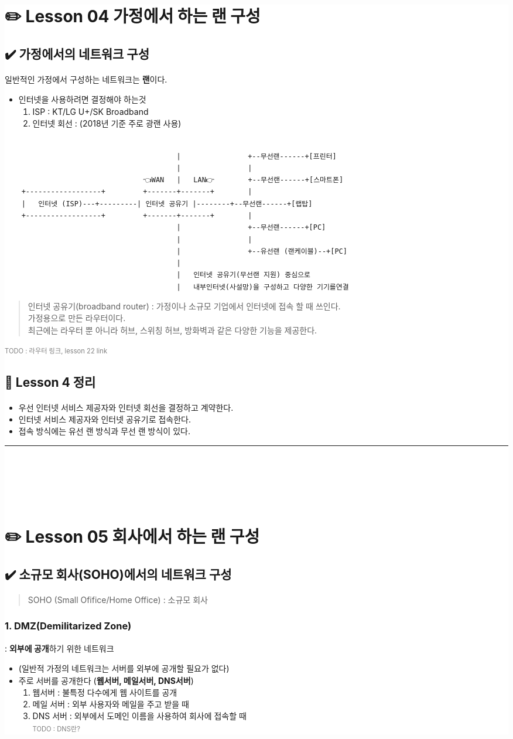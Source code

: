 # ✏️ Lesson 04 가정에서 하는 랜 구성
## ✔️ 가정에서의 네트워크 구성
일반적인 가정에서 구성하는 네트워크는 **랜**이다.
- 인터넷을 사용하려면 결정해야 하는것
    1. ISP : KT/LG U+/SK Broadband
    2. 인터넷 회선 : (2018년 기준 주로 광랜 사용)

```
    
                                         |                +--무선랜------+[프린터]
                                         |                |
                                 👈WAN   |   LAN👉        +--무선랜------+[스마트폰]
    +------------------+         +-------+-------+        |
    |   인터넷 (ISP)---+---------| 인터넷 공유기 |--------+--무선랜------+[랩탑]
    +------------------+         +-------+-------+        |
                                         |                +--무선랜------+[PC]
                                         |                |
                                         |                +--유선랜 (랜케이블)--+[PC]
                                         |   
                                         |   인터넷 공유기(무선랜 지원) 중심으로 
                                         |   내부인터넷(사설망)을 구성하고 다양한 기기를연결                                                
```
> 인터넷 공유기(broadband router) : 가정이나 소규모 기업에서 인터넷에 접속 할 때 쓰인다.  
가정용으로 만든 라우터이다.  
최근에는 라우터 뿐 아니라 허브, 스위칭 허브, 방화벽과 같은 다양한 기능을 제공한다.  

<span style = " font-size:0.8em; color: gray;">TODO : 라우터 링크, lesson 22 link</span>

## 📄 Lesson 4 정리
- 우선 인터넷 서비스 제공자와 인터넷 회선을 결정하고 계약한다.
- 인터넷 서비스 제공자와 인터넷 공유기로 접속한다.
- 접속 방식에는 유선 랜 방식과 무선 랜 방식이 있다.

**********
<br/><br/><br/><br/>

# ✏️ Lesson 05 회사에서 하는 랜 구성
## ✔️ 소규모 회사(SOHO)에서의 네트워크 구성
> SOHO (Small Ofifice/Home Office) : 소규모 회사

### 1. DMZ(Demilitarized Zone)  
: **외부에 공개**하기 위한 네트워크  
- (일반적 가정의 네트워크는 서버를 외부에 공개할 필요가 없다)
- 주로 서버를 공개한다 (**웹서버, 메일서버, DNS서버**)
    1. 웹서버 : 불특정 다수에게 웹 사이트를 공개
    2. 메일 서버 : 외부 사용자와 메일을 주고 받을 때
    3. DNS 서버 : 외부에서 도메인 이름을 사용하여 회사에 접속할 때  
<span style = " font-size:0.8em; color: gray;">TODO : DNS란?</span>
